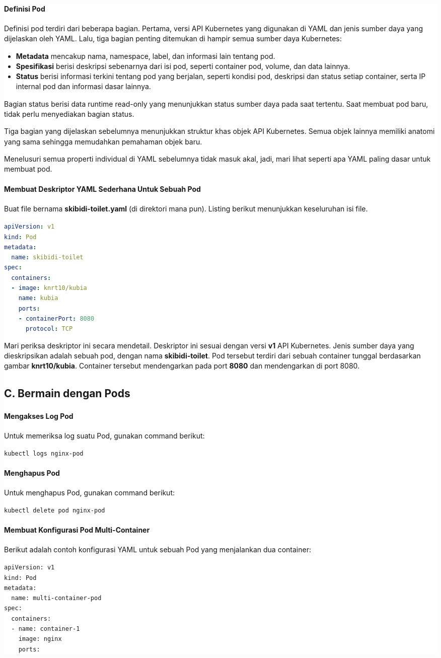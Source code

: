 #### Definisi Pod
Definisi pod terdiri dari beberapa bagian. Pertama, versi API Kubernetes yang digunakan di YAML dan jenis sumber daya yang dijelaskan oleh YAML. Lalu, tiga bagian penting ditemukan di hampir semua sumber daya Kubernetes:

- **Metadata** mencakup nama, namespace, label, dan informasi lain tentang pod.
- **Spesifikasi** berisi deskripsi sebenarnya dari isi pod, seperti container pod, volume, dan data lainnya.
- **Status** berisi informasi terkini tentang pod yang berjalan, seperti kondisi pod, deskripsi dan status setiap container, serta IP internal pod dan informasi dasar lainnya.

Bagian status berisi data runtime read-only yang menunjukkan status sumber daya pada saat tertentu. Saat membuat pod baru, tidak perlu menyediakan bagian status.

Tiga bagian yang dijelaskan sebelumnya menunjukkan struktur khas objek API Kubernetes. Semua objek lainnya memiliki anatomi yang sama sehingga memudahkan pemahaman objek baru.

Menelusuri semua properti individual di YAML sebelumnya tidak masuk akal, jadi, mari lihat seperti apa YAML paling dasar untuk membuat pod.

#### Membuat Deskriptor YAML Sederhana Untuk Sebuah Pod
Buat file bernama **skibidi-toilet.yaml** (di direktori mana pun). Listing berikut menunjukkan keseluruhan isi file.

```yaml
apiVersion: v1
kind: Pod
metadata:
  name: skibidi-toilet
spec:
  containers:
  - image: knrt10/kubia
    name: kubia
    ports:
    - containerPort: 8080
      protocol: TCP
```
Mari periksa deskriptor ini secara mendetail. Deskriptor ini sesuai dengan versi **v1** API Kubernetes. Jenis sumber daya yang dieskripsikan adalah sebuah pod, dengan nama **skibidi-toilet**. Pod tersebut terdiri dari sebuah container tunggal berdasarkan gambar **knrt10/kubia**. Container tersebut mendengarkan pada port **8080** dan mendengarkan di port 8080.

## C. Bermain dengan Pods
#### Mengakses Log Pod
Untuk memeriksa log suatu Pod, gunakan command berikut:
```
kubectl logs nginx-pod
```
#### Menghapus Pod
Untuk menghapus Pod, gunakan command berikut:
```
kubectl delete pod nginx-pod
```
#### Membuat Konfigurasi Pod Multi-Container
Berikut adalah contoh konfigurasi YAML untuk sebuah Pod yang menjalankan dua container:
```
apiVersion: v1
kind: Pod
metadata:
  name: multi-container-pod
spec:
  containers:
  - name: container-1
    image: nginx
    ports:
```